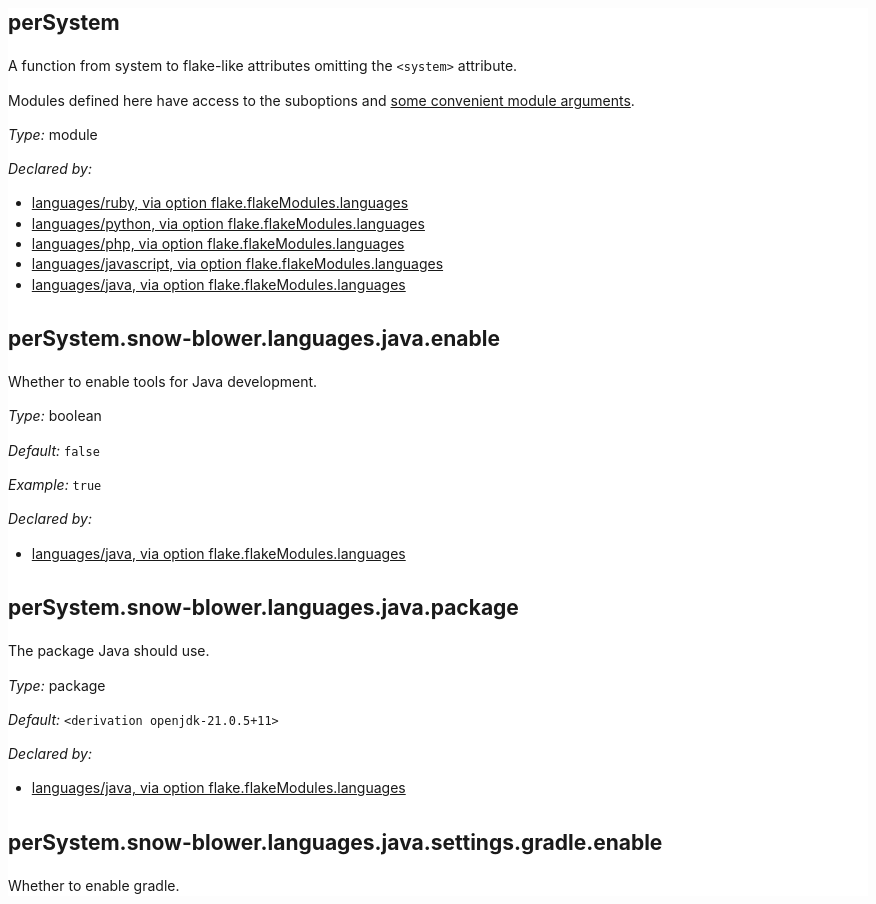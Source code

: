 ## perSystem

A function from system to flake-like attributes omitting the `<system>`
attribute.

Modules defined here have access to the suboptions and [some convenient
module arguments](../module-arguments.html).

*Type:* module

*Declared by:*

- [languages/ruby, via option
  flake.flakeModules.languages](modules/languages/ruby)
- [languages/python, via option
  flake.flakeModules.languages](modules/languages/python)
- [languages/php, via option
  flake.flakeModules.languages](modules/languages/php)
- [languages/javascript, via option
  flake.flakeModules.languages](modules/languages/javascript)
- [languages/java, via option
  flake.flakeModules.languages](modules/languages/java)

## perSystem.snow-blower.languages.java.enable

Whether to enable tools for Java development.

*Type:* boolean

*Default:* `false`

*Example:* `true`

*Declared by:*

- [languages/java, via option
  flake.flakeModules.languages](modules/languages/java)

## perSystem.snow-blower.languages.java.package

The package Java should use.

*Type:* package

*Default:* `<derivation openjdk-21.0.5+11>`

*Declared by:*

- [languages/java, via option
  flake.flakeModules.languages](modules/languages/java)

## perSystem.snow-blower.languages.java.settings.gradle.enable

Whether to enable gradle.
